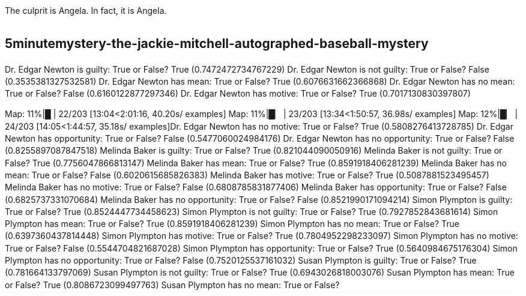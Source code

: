 The culprit is Angela.
In fact, it is Angela.
## 5minutemystery-the-jackie-mitchell-autographed-baseball-mystery
Dr. Edgar Newton is guilty: True or False?
True (0.7472472734767229)
Dr. Edgar Newton is not guilty: True or False?
False (0.3535381327532581)
Dr. Edgar Newton has mean: True or False?
True (0.6076631662366868)
Dr. Edgar Newton has no mean: True or False?
False (0.6160122877297346)
Dr. Edgar Newton has motive: True or False?
True (0.7017130830397807)

Map:  11%|█         | 22/203 [13:04<2:01:16, 40.20s/ examples]
Map:  11%|█▏        | 23/203 [13:34<1:50:57, 36.98s/ examples]
Map:  12%|█▏        | 24/203 [14:05<1:44:57, 35.18s/ examples]Dr. Edgar Newton has no motive: True or False?
True (0.5808276413728785)
Dr. Edgar Newton has opportunity: True or False?
False (0.5477060024984176)
Dr. Edgar Newton has no opportunity: True or False?
False (0.8255897087847518)
Melinda Baker is guilty: True or False?
True (0.821044090050916)
Melinda Baker is not guilty: True or False?
True (0.7756047866813147)
Melinda Baker has mean: True or False?
True (0.8591918406281239)
Melinda Baker has no mean: True or False?
False (0.6020615685826383)
Melinda Baker has motive: True or False?
True (0.5087881523495457)
Melinda Baker has no motive: True or False?
False (0.6808785831877406)
Melinda Baker has opportunity: True or False?
False (0.6825737331070684)
Melinda Baker has no opportunity: True or False?
False (0.8521990171094214)
Simon Plympton is guilty: True or False?
True (0.8524447734458623)
Simon Plympton is not guilty: True or False?
True (0.7927852843681614)
Simon Plympton has mean: True or False?
True (0.8591918406281239)
Simon Plympton has no mean: True or False?
True (0.6397360437814448)
Simon Plympton has motive: True or False?
True (0.7804952298233097)
Simon Plympton has no motive: True or False?
False (0.5544704821687028)
Simon Plympton has opportunity: True or False?
True (0.5640984675176304)
Simon Plympton has no opportunity: True or False?
False (0.7520125537161032)
Susan Plympton is guilty: True or False?
True (0.781664133797069)
Susan Plympton is not guilty: True or False?
True (0.6943026818003076)
Susan Plympton has mean: True or False?
True (0.8086723099497763)
Susan Plympton has no mean: True or False?